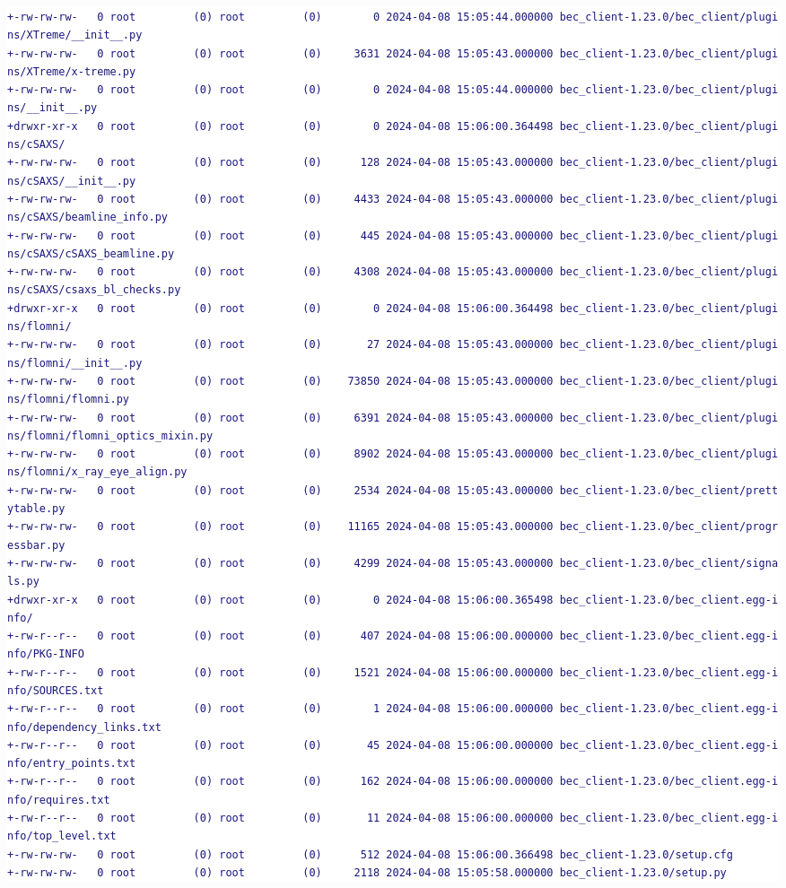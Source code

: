 ```diff
+-rw-rw-rw-   0 root         (0) root         (0)        0 2024-04-08 15:05:44.000000 bec_client-1.23.0/bec_client/plugins/XTreme/__init__.py
+-rw-rw-rw-   0 root         (0) root         (0)     3631 2024-04-08 15:05:43.000000 bec_client-1.23.0/bec_client/plugins/XTreme/x-treme.py
+-rw-rw-rw-   0 root         (0) root         (0)        0 2024-04-08 15:05:44.000000 bec_client-1.23.0/bec_client/plugins/__init__.py
+drwxr-xr-x   0 root         (0) root         (0)        0 2024-04-08 15:06:00.364498 bec_client-1.23.0/bec_client/plugins/cSAXS/
+-rw-rw-rw-   0 root         (0) root         (0)      128 2024-04-08 15:05:43.000000 bec_client-1.23.0/bec_client/plugins/cSAXS/__init__.py
+-rw-rw-rw-   0 root         (0) root         (0)     4433 2024-04-08 15:05:43.000000 bec_client-1.23.0/bec_client/plugins/cSAXS/beamline_info.py
+-rw-rw-rw-   0 root         (0) root         (0)      445 2024-04-08 15:05:43.000000 bec_client-1.23.0/bec_client/plugins/cSAXS/cSAXS_beamline.py
+-rw-rw-rw-   0 root         (0) root         (0)     4308 2024-04-08 15:05:43.000000 bec_client-1.23.0/bec_client/plugins/cSAXS/csaxs_bl_checks.py
+drwxr-xr-x   0 root         (0) root         (0)        0 2024-04-08 15:06:00.364498 bec_client-1.23.0/bec_client/plugins/flomni/
+-rw-rw-rw-   0 root         (0) root         (0)       27 2024-04-08 15:05:43.000000 bec_client-1.23.0/bec_client/plugins/flomni/__init__.py
+-rw-rw-rw-   0 root         (0) root         (0)    73850 2024-04-08 15:05:43.000000 bec_client-1.23.0/bec_client/plugins/flomni/flomni.py
+-rw-rw-rw-   0 root         (0) root         (0)     6391 2024-04-08 15:05:43.000000 bec_client-1.23.0/bec_client/plugins/flomni/flomni_optics_mixin.py
+-rw-rw-rw-   0 root         (0) root         (0)     8902 2024-04-08 15:05:43.000000 bec_client-1.23.0/bec_client/plugins/flomni/x_ray_eye_align.py
+-rw-rw-rw-   0 root         (0) root         (0)     2534 2024-04-08 15:05:43.000000 bec_client-1.23.0/bec_client/prettytable.py
+-rw-rw-rw-   0 root         (0) root         (0)    11165 2024-04-08 15:05:43.000000 bec_client-1.23.0/bec_client/progressbar.py
+-rw-rw-rw-   0 root         (0) root         (0)     4299 2024-04-08 15:05:43.000000 bec_client-1.23.0/bec_client/signals.py
+drwxr-xr-x   0 root         (0) root         (0)        0 2024-04-08 15:06:00.365498 bec_client-1.23.0/bec_client.egg-info/
+-rw-r--r--   0 root         (0) root         (0)      407 2024-04-08 15:06:00.000000 bec_client-1.23.0/bec_client.egg-info/PKG-INFO
+-rw-r--r--   0 root         (0) root         (0)     1521 2024-04-08 15:06:00.000000 bec_client-1.23.0/bec_client.egg-info/SOURCES.txt
+-rw-r--r--   0 root         (0) root         (0)        1 2024-04-08 15:06:00.000000 bec_client-1.23.0/bec_client.egg-info/dependency_links.txt
+-rw-r--r--   0 root         (0) root         (0)       45 2024-04-08 15:06:00.000000 bec_client-1.23.0/bec_client.egg-info/entry_points.txt
+-rw-r--r--   0 root         (0) root         (0)      162 2024-04-08 15:06:00.000000 bec_client-1.23.0/bec_client.egg-info/requires.txt
+-rw-r--r--   0 root         (0) root         (0)       11 2024-04-08 15:06:00.000000 bec_client-1.23.0/bec_client.egg-info/top_level.txt
+-rw-rw-rw-   0 root         (0) root         (0)      512 2024-04-08 15:06:00.366498 bec_client-1.23.0/setup.cfg
+-rw-rw-rw-   0 root         (0) root         (0)     2118 2024-04-08 15:05:58.000000 bec_client-1.23.0/setup.py
```
